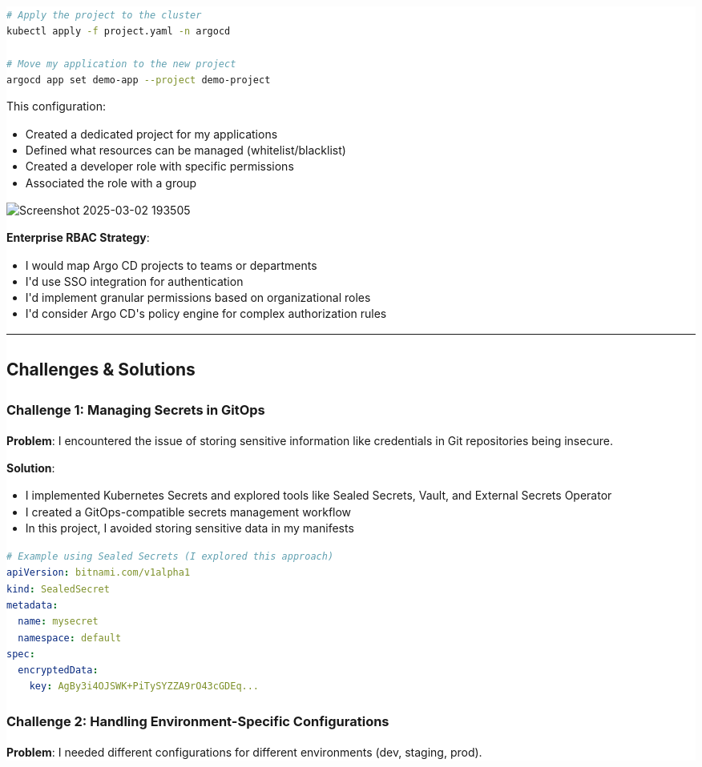 ```bash
# Apply the project to the cluster
kubectl apply -f project.yaml -n argocd

# Move my application to the new project
argocd app set demo-app --project demo-project
```

This configuration:
- Created a dedicated project for my applications
- Defined what resources can be managed (whitelist/blacklist)
- Created a developer role with specific permissions
- Associated the role with a group

![Screenshot 2025-03-02 193505](https://github.com/user-attachments/assets/f136f292-7cb0-4385-bb57-1d56d1922214)

**Enterprise RBAC Strategy**:
- I would map Argo CD projects to teams or departments
- I'd use SSO integration for authentication
- I'd implement granular permissions based on organizational roles
- I'd consider Argo CD's policy engine for complex authorization rules

---

## Challenges & Solutions

### Challenge 1: Managing Secrets in GitOps

**Problem**: I encountered the issue of storing sensitive information like credentials in Git repositories being insecure.

**Solution**: 
- I implemented Kubernetes Secrets and explored tools like Sealed Secrets, Vault, and External Secrets Operator
- I created a GitOps-compatible secrets management workflow
- In this project, I avoided storing sensitive data in my manifests

```yaml
# Example using Sealed Secrets (I explored this approach)
apiVersion: bitnami.com/v1alpha1
kind: SealedSecret
metadata:
  name: mysecret
  namespace: default
spec:
  encryptedData:
    key: AgBy3i4OJSWK+PiTySYZZA9rO43cGDEq...
```

### Challenge 2: Handling Environment-Specific Configurations

**Problem**: I needed different configurations for different environments (dev, staging, prod).
